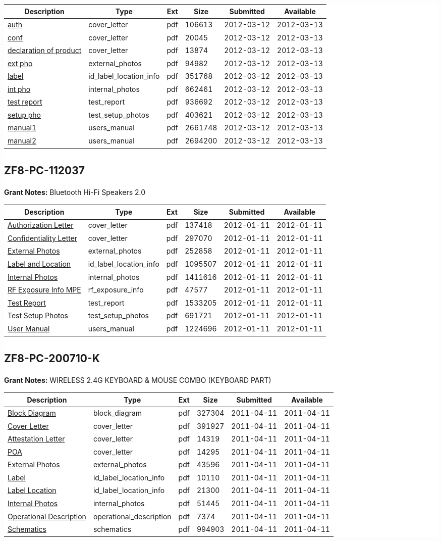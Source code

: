 | Description | Type | Ext | Size | Submitted | Available |
| ----------- | ---- | --- | ---- | --------- | --------- |
| [auth](ZF8-PC-044284/0095cf61fcaa999fc3482993139a96f1/1653253.pdf) | cover_letter | pdf | 106613 | 2012-03-12 | 2012-03-13 |
| [conf](ZF8-PC-044284/0095cf61fcaa999fc3482993139a96f1/1653254.pdf) | cover_letter | pdf | 20045 | 2012-03-12 | 2012-03-13 |
| [declaration of product](ZF8-PC-044284/0095cf61fcaa999fc3482993139a96f1/1653265.pdf) | cover_letter | pdf | 13874 | 2012-03-12 | 2012-03-13 |
| [ext pho](ZF8-PC-044284/0095cf61fcaa999fc3482993139a96f1/1653264.pdf) | external_photos | pdf | 94982 | 2012-03-12 | 2012-03-13 |
| [label](ZF8-PC-044284/0095cf61fcaa999fc3482993139a96f1/1653258.pdf) | id_label_location_info | pdf | 351768 | 2012-03-12 | 2012-03-13 |
| [int pho](ZF8-PC-044284/0095cf61fcaa999fc3482993139a96f1/1653263.pdf) | internal_photos | pdf | 662461 | 2012-03-12 | 2012-03-13 |
| [test report](ZF8-PC-044284/0095cf61fcaa999fc3482993139a96f1/1653261.pdf) | test_report | pdf | 936692 | 2012-03-12 | 2012-03-13 |
| [setup pho](ZF8-PC-044284/0095cf61fcaa999fc3482993139a96f1/1653262.pdf) | test_setup_photos | pdf | 403621 | 2012-03-12 | 2012-03-13 |
| [manual1](ZF8-PC-044284/0095cf61fcaa999fc3482993139a96f1/1653255.pdf) | users_manual | pdf | 2661748 | 2012-03-12 | 2012-03-13 |
| [manual2](ZF8-PC-044284/0095cf61fcaa999fc3482993139a96f1/1653256.pdf) | users_manual | pdf | 2694200 | 2012-03-12 | 2012-03-13 |
## ZF8-PC-112037
**Grant Notes:** Bluetooth Hi-Fi Speakers 2.0

| Description | Type | Ext | Size | Submitted | Available |
| ----------- | ---- | --- | ---- | --------- | --------- |
| [Authorization Letter](ZF8-PC-112037/629476fe04eac937f6507e035f0ba50b/1618962.pdf) | cover_letter | pdf | 137418 | 2012-01-11 | 2012-01-11 |
| [Confidentiality Letter](ZF8-PC-112037/629476fe04eac937f6507e035f0ba50b/1618963.pdf) | cover_letter | pdf | 297070 | 2012-01-11 | 2012-01-11 |
| [External Photos](ZF8-PC-112037/629476fe04eac937f6507e035f0ba50b/1618965.pdf) | external_photos | pdf | 252858 | 2012-01-11 | 2012-01-11 |
| [Label and Location](ZF8-PC-112037/629476fe04eac937f6507e035f0ba50b/1618967.pdf) | id_label_location_info | pdf | 1095507 | 2012-01-11 | 2012-01-11 |
| [Internal Photos](ZF8-PC-112037/629476fe04eac937f6507e035f0ba50b/1618966.pdf) | internal_photos | pdf | 1411616 | 2012-01-11 | 2012-01-11 |
| [RF Exposure Info MPE](ZF8-PC-112037/629476fe04eac937f6507e035f0ba50b/1618969.pdf) | rf_exposure_info | pdf | 47577 | 2012-01-11 | 2012-01-11 |
| [Test Report](ZF8-PC-112037/629476fe04eac937f6507e035f0ba50b/1618971.pdf) | test_report | pdf | 1533205 | 2012-01-11 | 2012-01-11 |
| [Test Setup Photos](ZF8-PC-112037/629476fe04eac937f6507e035f0ba50b/1618972.pdf) | test_setup_photos | pdf | 691721 | 2012-01-11 | 2012-01-11 |
| [User Manual](ZF8-PC-112037/629476fe04eac937f6507e035f0ba50b/1618973.pdf) | users_manual | pdf | 1224696 | 2012-01-11 | 2012-01-11 |
## ZF8-PC-200710-K
**Grant Notes:** WIRELESS 2.4G KEYBOARD & MOUSE COMBO (KEYBOARD PART)

| Description | Type | Ext | Size | Submitted | Available |
| ----------- | ---- | --- | ---- | --------- | --------- |
| [Block Diagram](ZF8-PC-200710-K/8ff8e15ef5528e33f49f3d47e5948d55/1446200.pdf) | block_diagram | pdf | 327304 | 2011-04-11 | 2011-04-11 |
| [Cover Letter](ZF8-PC-200710-K/8ff8e15ef5528e33f49f3d47e5948d55/1446201.pdf) | cover_letter | pdf | 391927 | 2011-04-11 | 2011-04-11 |
| [Attestation Letter](ZF8-PC-200710-K/8ff8e15ef5528e33f49f3d47e5948d55/1446202.pdf) | cover_letter | pdf | 14319 | 2011-04-11 | 2011-04-11 |
| [POA](ZF8-PC-200710-K/8ff8e15ef5528e33f49f3d47e5948d55/1446208.pdf) | cover_letter | pdf | 14295 | 2011-04-11 | 2011-04-11 |
| [External Photos](ZF8-PC-200710-K/8ff8e15ef5528e33f49f3d47e5948d55/1446203.pdf) | external_photos | pdf | 43596 | 2011-04-11 | 2011-04-11 |
| [Label](ZF8-PC-200710-K/8ff8e15ef5528e33f49f3d47e5948d55/1446204.pdf) | id_label_location_info | pdf | 10110 | 2011-04-11 | 2011-04-11 |
| [Label Location](ZF8-PC-200710-K/8ff8e15ef5528e33f49f3d47e5948d55/1446205.pdf) | id_label_location_info | pdf | 21300 | 2011-04-11 | 2011-04-11 |
| [Internal Photos](ZF8-PC-200710-K/8ff8e15ef5528e33f49f3d47e5948d55/1446206.pdf) | internal_photos | pdf | 51445 | 2011-04-11 | 2011-04-11 |
| [Operational Description](ZF8-PC-200710-K/8ff8e15ef5528e33f49f3d47e5948d55/1317437.pdf) | operational_description | pdf | 7374 | 2011-04-11 | 2011-04-11 |
| [Schematics](ZF8-PC-200710-K/8ff8e15ef5528e33f49f3d47e5948d55/1446210.pdf) | schematics | pdf | 994903 | 2011-04-11 | 2011-04-11 |